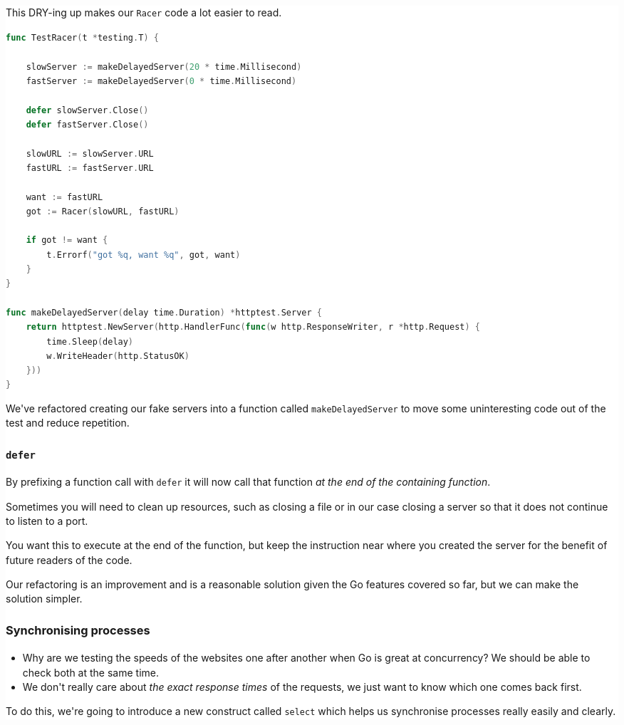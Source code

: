 This DRY-ing up makes our `Racer` code a lot easier to read.

```go
func TestRacer(t *testing.T) {

	slowServer := makeDelayedServer(20 * time.Millisecond)
	fastServer := makeDelayedServer(0 * time.Millisecond)

	defer slowServer.Close()
	defer fastServer.Close()

	slowURL := slowServer.URL
	fastURL := fastServer.URL

	want := fastURL
	got := Racer(slowURL, fastURL)

	if got != want {
		t.Errorf("got %q, want %q", got, want)
	}
}

func makeDelayedServer(delay time.Duration) *httptest.Server {
	return httptest.NewServer(http.HandlerFunc(func(w http.ResponseWriter, r *http.Request) {
		time.Sleep(delay)
		w.WriteHeader(http.StatusOK)
	}))
}
```

We've refactored creating our fake servers into a function called `makeDelayedServer` to move some uninteresting code out of the test and reduce repetition.

### `defer`

By prefixing a function call with `defer` it will now call that function _at the end of the containing function_.

Sometimes you will need to clean up resources, such as closing a file or in our case closing a server so that it does not continue to listen to a port.

You want this to execute at the end of the function, but keep the instruction near where you created the server for the benefit of future readers of the code.

Our refactoring is an improvement and is a reasonable solution given the Go features covered so far, but we can make the solution simpler.

### Synchronising processes

- Why are we testing the speeds of the websites one after another when Go is great at concurrency? We should be able to check both at the same time.
- We don't really care about _the exact response times_ of the requests, we just want to know which one comes back first.

To do this, we're going to introduce a new construct called `select` which helps us synchronise processes really easily and clearly.
